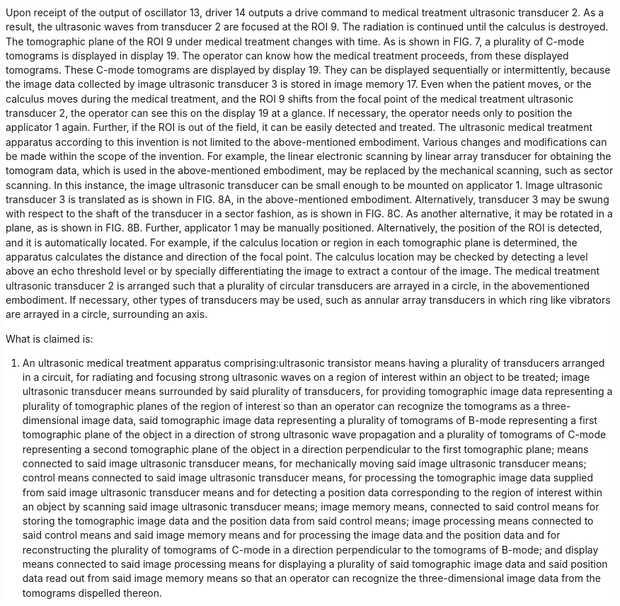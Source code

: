 Upon receipt of the output of oscillator 13, driver 14 outputs a drive command to medical treatment ultrasonic transducer 2. As a result, the ultrasonic waves from transducer 2 are focused at the ROI 9. The radiation is continued until the calculus is destroyed. The tomographic plane of the ROI 9 under medical treatment changes with time. As is shown in FIG. 7, a plurality of C-mode tomograms is displayed in display 19. The operator can know how the medical treatment proceeds, from these displayed tomograms. These C-mode tomograms are displayed by display 19. They can be displayed sequentially or intermittently, because the image data collected by image ultrasonic transducer 3 is stored in image memory 17. Even when the patient moves, or the calculus moves during the medical treatment, and the ROI 9 shifts from the focal point of the medical treatment ultrasonic transducer 2, the operator can see this on the display 19 at a glance. If necessary, the operator needs only to position the applicator 1 again. Further, if the ROI is out of the field, it can be easily detected and treated. The ultrasonic medical treatment apparatus according to this invention is not limited to the above-mentioned embodiment. Various changes and modifications can be made within the scope of the invention. For example, the linear electronic scanning by linear array transducer for obtaining the tomogram data, which is used in the above-mentioned embodiment, may be replaced by the mechanical scanning, such as sector scanning. In this instance, the image ultrasonic transducer can be small enough to be mounted on applicator 1. Image ultrasonic transducer 3 is translated as is shown in FIG. 8A, in the above-mentioned embodiment. Alternatively, transducer 3 may be swung with respect to the shaft of the transducer in a sector fashion, as is shown in FIG. 8C. As another alternative, it may be rotated in a plane, as is shown in FIG. 8B. Further, applicator 1 may be manually positioned. Alternatively, the position of the ROI is detected, and it is automatically located. For example, if the calculus location or region in each tomographic plane is determined, the apparatus calculates the distance and direction of the focal point. The calculus location may be checked by detecting a level above an echo threshold level or by specially differentiating the image to extract a contour of the image. The medical treatment ultrasonic transducer 2 is arranged such that a plurality of circular transducers are arrayed in a circle, in the abovementioned embodiment. If necessary, other types of transducers may be used, such as annular array transducers in which ring like vibrators are arrayed in a circle, surrounding an axis.

What is claimed is:
 
1. An ultrasonic medical treatment apparatus comprising:ultrasonic transistor means having a plurality of transducers arranged in a circuit, for radiating and focusing strong ultrasonic waves on a region of interest within an object to be treated; image ultrasonic transducer means surrounded by said plurality of transducers, for providing tomographic image data representing a plurality of tomographic planes of the region of interest so than an operator can recognize the tomograms as a three-dimensional image data, said tomographic image data representing a plurality of tomograms of B-mode representing a first tomographic plane of the object in a direction of strong ultrasonic wave propagation and a plurality of tomograms of C-mode representing a second tomographic plane of the object in a direction perpendicular to the first tomographic plane; means connected to said image ultrasonic transducer means, for mechanically moving said image ultrasonic transducer means; control means connected to said image ultrasonic transducer means, for processing the tomographic image data supplied from said image ultrasonic transducer means and for detecting a position data corresponding to the region of interest within an object by scanning said image ultrasonic transducer means; image memory means, connected to said control means for storing the tomographic image data and the position data from said control means; image processing means connected to said control means and said image memory means and for processing the image data and the position data and for reconstructing the plurality of tomograms of C-mode in a direction perpendicular to the tomograms of B-mode; and display means connected to said image processing means for displaying a plurality of said tomographic image data and said position data read out from said image memory means so that an operator can recognize the three-dimensional image data from the tomograms dispelled thereon. 
